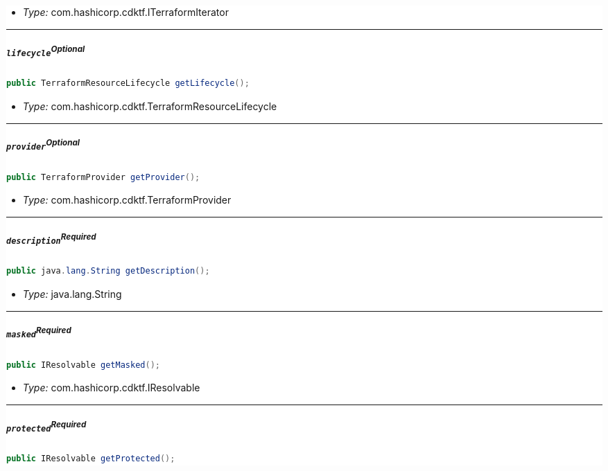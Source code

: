 - *Type:* com.hashicorp.cdktf.ITerraformIterator

---

##### `lifecycle`<sup>Optional</sup> <a name="lifecycle" id="@cdktf/provider-gitlab.dataGitlabProjectVariable.DataGitlabProjectVariable.property.lifecycle"></a>

```java
public TerraformResourceLifecycle getLifecycle();
```

- *Type:* com.hashicorp.cdktf.TerraformResourceLifecycle

---

##### `provider`<sup>Optional</sup> <a name="provider" id="@cdktf/provider-gitlab.dataGitlabProjectVariable.DataGitlabProjectVariable.property.provider"></a>

```java
public TerraformProvider getProvider();
```

- *Type:* com.hashicorp.cdktf.TerraformProvider

---

##### `description`<sup>Required</sup> <a name="description" id="@cdktf/provider-gitlab.dataGitlabProjectVariable.DataGitlabProjectVariable.property.description"></a>

```java
public java.lang.String getDescription();
```

- *Type:* java.lang.String

---

##### `masked`<sup>Required</sup> <a name="masked" id="@cdktf/provider-gitlab.dataGitlabProjectVariable.DataGitlabProjectVariable.property.masked"></a>

```java
public IResolvable getMasked();
```

- *Type:* com.hashicorp.cdktf.IResolvable

---

##### `protected`<sup>Required</sup> <a name="protected" id="@cdktf/provider-gitlab.dataGitlabProjectVariable.DataGitlabProjectVariable.property.protected"></a>

```java
public IResolvable getProtected();
```
